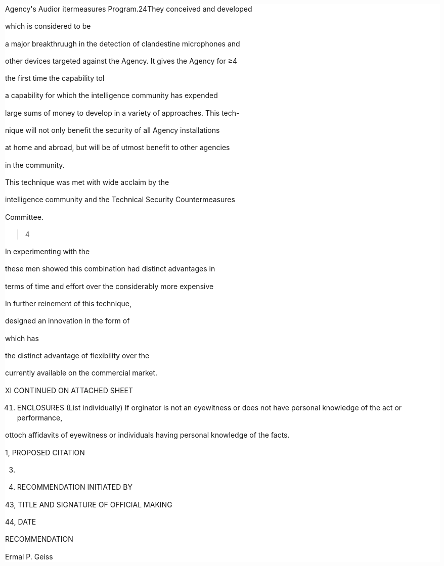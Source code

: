 Agency's Audior itermeasures Program.24They conceived and developed

which is considered to be

a major breakthruugh in the detection of clandestine microphones and

other devices targeted against the Agency. It gives the Agency for ≥4

the first time the capability tol

a capability for which the intelligence community has expended

large sums of money to develop in a variety of approaches. This tech-

nique will not only benefit the security of all Agency installations

at home and abroad, but will be of utmost benefit to other agencies

in the community.

This technique was met with wide acclaim by the

intelligence community and the Technical Security Countermeasures

Committee.

>4

In experimenting with the

these men showed this combination had distinct advantages in

terms of time and effort over the considerably more expensive

In further reinement of this technique,

designed an innovation in the form of

which has

the distinct advantage of flexibility over the

currently available on the commercial market.

XI CONTINUED ON ATTACHED SHEET

41. ENCLOSURES (List individually) If orginator is not an eyewitness or does not have personal knowledge of the act or performance,

ottoch affidavits of eyewitness or individuals having personal knowledge of the facts.

1, PROPOSED CITATION

3.

42. RECOMMENDATION INITIATED BY

43, TITLE AND SIGNATURE OF OFFICIAL MAKING

44, DATE

RECOMMENDATION

Ermal P. Geiss
